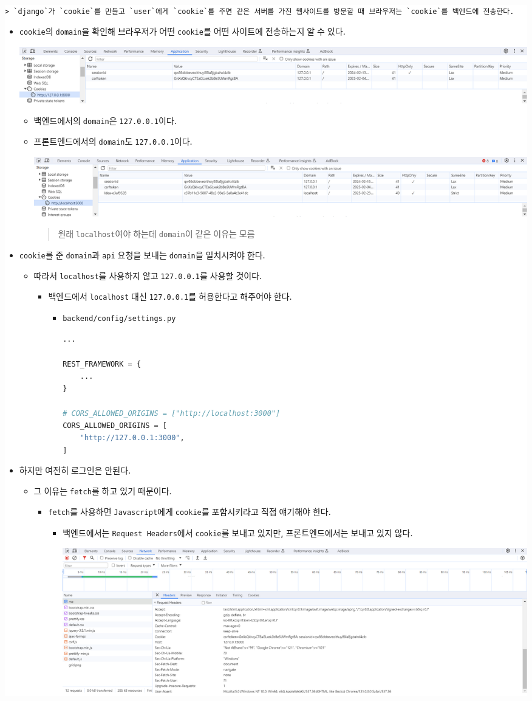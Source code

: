     > `django`가 `cookie`를 만들고 `user`에게 `cookie`를 주면 같은 서버를 가진 웹사이트를 방문할 때 브라우저는 `cookie`를 백엔드에 전송한다.

- `cookie`의 `domain`을 확인해 브라우저가 어떤 `cookie`를 어떤 사이트에 전송하는지 알 수 있다.

  ![Alt text](./images/backend_cookie.png)

  - 백엔드에서의 `domain`은 `127.0.0.1`이다.

  - 프론트엔드에서의 `domain`도 `127.0.0.1`이다.

    ![Alt text](./images/frontend_cookie.png)

    > 원래 `localhost`여야 하는데 `domain`이 같은 이유는 모름

- `cookie`를 준 `domain`과 `api` 요청을 보내는 `domain`을 일치시켜야 한다.

  - 따라서 `localhost`를 사용하지 않고 `127.0.0.1`를 사용할 것이다.

    - 백엔드에서 `localhost` 대신 `127.0.0.1`를 허용한다고 해주어야 한다.

      - `backend/config/settings.py`

        ```py
        ...

        REST_FRAMEWORK = {
            ...
        }

        # CORS_ALLOWED_ORIGINS = ["http://localhost:3000"]
        CORS_ALLOWED_ORIGINS = [
            "http://127.0.0.1:3000",
        ]
        ```

- 하지만 여전히 로그인은 안된다.

  - 그 이유는 `fetch`를 하고 있기 때문이다.

    - `fetch`를 사용하면 `Javascript`에게 `cookie`를 포함시키라고 직접 얘기해야 한다.

      - 백엔드에서는 `Request Headers`에서 `cookie`를 보내고 있지만, 프론트엔드에서는 보내고 있지 않다.

        ![Alt text](./images/backend_header.png)
